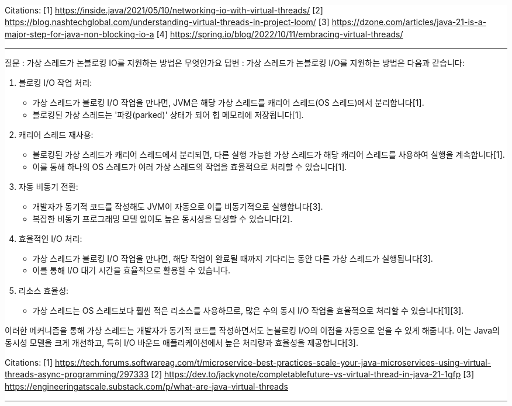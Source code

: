 Citations:
[1] https://inside.java/2021/05/10/networking-io-with-virtual-threads/
[2] https://blog.nashtechglobal.com/understanding-virtual-threads-in-project-loom/
[3] https://dzone.com/articles/java-21-is-a-major-step-for-java-non-blocking-io-a
[4] https://spring.io/blog/2022/10/11/embracing-virtual-threads/

---

질문 : 가상 스레드가 논블로킹 IO를 지원하는 방법은 무엇인가요
답변 : 가상 스레드가 논블로킹 I/O를 지원하는 방법은 다음과 같습니다:

1. 블로킹 I/O 작업 처리:
   - 가상 스레드가 블로킹 I/O 작업을 만나면, JVM은 해당 가상 스레드를 캐리어 스레드(OS 스레드)에서 분리합니다[1].
   - 블로킹된 가상 스레드는 '파킹(parked)' 상태가 되어 힙 메모리에 저장됩니다[1].

2. 캐리어 스레드 재사용:
   - 블로킹된 가상 스레드가 캐리어 스레드에서 분리되면, 다른 실행 가능한 가상 스레드가 해당 캐리어 스레드를 사용하여 실행을 계속합니다[1].
   - 이를 통해 하나의 OS 스레드가 여러 가상 스레드의 작업을 효율적으로 처리할 수 있습니다[1].

3. 자동 비동기 전환:
   - 개발자가 동기적 코드를 작성해도 JVM이 자동으로 이를 비동기적으로 실행합니다[3].
   - 복잡한 비동기 프로그래밍 모델 없이도 높은 동시성을 달성할 수 있습니다[2].

4. 효율적인 I/O 처리:
   - 가상 스레드가 블로킹 I/O 작업을 만나면, 해당 작업이 완료될 때까지 기다리는 동안 다른 가상 스레드가 실행됩니다[3].
   - 이를 통해 I/O 대기 시간을 효율적으로 활용할 수 있습니다.

5. 리소스 효율성:
   - 가상 스레드는 OS 스레드보다 훨씬 적은 리소스를 사용하므로, 많은 수의 동시 I/O 작업을 효율적으로 처리할 수 있습니다[1][3].

이러한 메커니즘을 통해 가상 스레드는 개발자가 동기적 코드를 작성하면서도 논블로킹 I/O의 이점을 자동으로 얻을 수 있게 해줍니다. 이는 Java의 동시성 모델을 크게 개선하고, 특히 I/O 바운드 애플리케이션에서 높은 처리량과 효율성을 제공합니다[3].

Citations:
[1] https://tech.forums.softwareag.com/t/microservice-best-practices-scale-your-java-microservices-using-virtual-threads-async-programming/297333
[2] https://dev.to/jackynote/completablefuture-vs-virtual-thread-in-java-21-1gfp
[3] https://engineeringatscale.substack.com/p/what-are-java-virtual-threads

---

